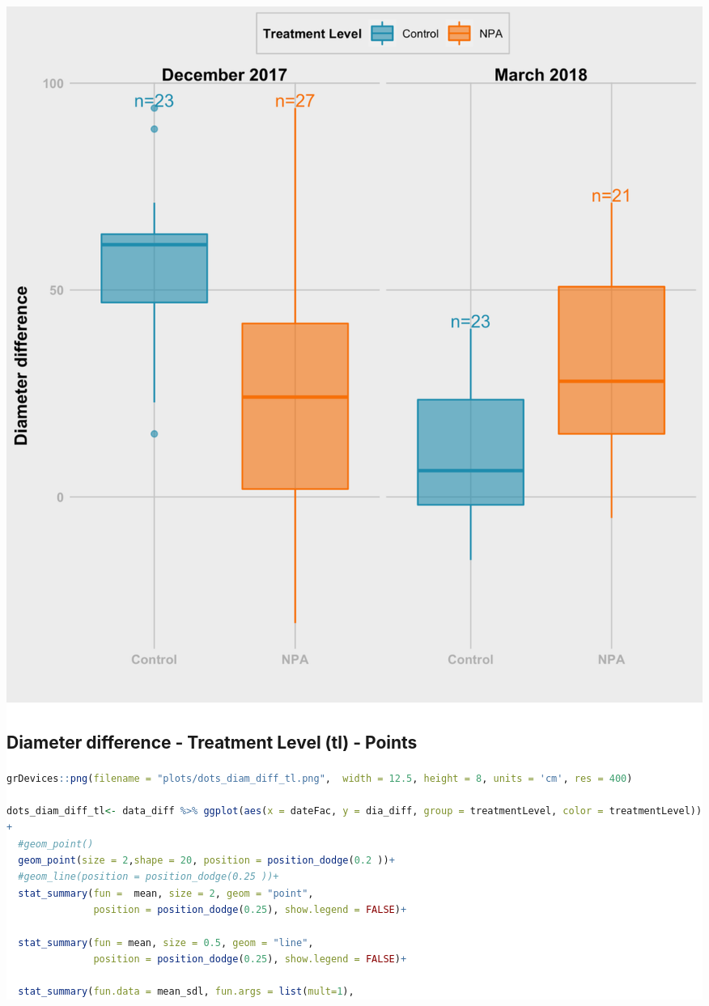<img src="plots/violin_diam_diff_tl.png" width="2400" />

## Diameter difference - Treatment Level (tl) -  Points

```r
grDevices::png(filename = "plots/dots_diam_diff_tl.png",  width = 12.5, height = 8, units = 'cm', res = 400)

dots_diam_diff_tl<- data_diff %>% ggplot(aes(x = dateFac, y = dia_diff, group = treatmentLevel, color = treatmentLevel))+
  #geom_point()
  geom_point(size = 2,shape = 20, position = position_dodge(0.2 ))+
  #geom_line(position = position_dodge(0.25 ))+
  stat_summary(fun =  mean, size = 2, geom = "point", 
               position = position_dodge(0.25), show.legend = FALSE)+
  
  stat_summary(fun = mean, size = 0.5, geom = "line",
               position = position_dodge(0.25), show.legend = FALSE)+
    
  stat_summary(fun.data = mean_sdl, fun.args = list(mult=1), 
```